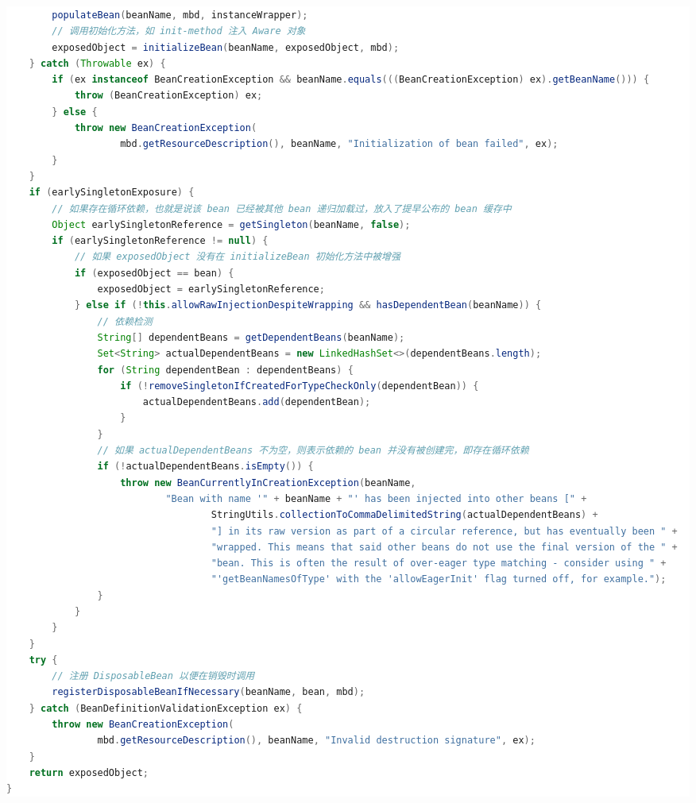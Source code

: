 ```java
        populateBean(beanName, mbd, instanceWrapper);
        // 调用初始化方法，如 init-method 注入 Aware 对象
        exposedObject = initializeBean(beanName, exposedObject, mbd);
    } catch (Throwable ex) {
        if (ex instanceof BeanCreationException && beanName.equals(((BeanCreationException) ex).getBeanName())) {
            throw (BeanCreationException) ex;
        } else {
            throw new BeanCreationException(
                    mbd.getResourceDescription(), beanName, "Initialization of bean failed", ex);
        }
    }
    if (earlySingletonExposure) {
        // 如果存在循环依赖，也就是说该 bean 已经被其他 bean 递归加载过，放入了提早公布的 bean 缓存中
        Object earlySingletonReference = getSingleton(beanName, false);
        if (earlySingletonReference != null) {
            // 如果 exposedObject 没有在 initializeBean 初始化方法中被增强
            if (exposedObject == bean) {
                exposedObject = earlySingletonReference;
            } else if (!this.allowRawInjectionDespiteWrapping && hasDependentBean(beanName)) {
                // 依赖检测
                String[] dependentBeans = getDependentBeans(beanName);
                Set<String> actualDependentBeans = new LinkedHashSet<>(dependentBeans.length);
                for (String dependentBean : dependentBeans) {
                    if (!removeSingletonIfCreatedForTypeCheckOnly(dependentBean)) {
                        actualDependentBeans.add(dependentBean);
                    }
                }
                // 如果 actualDependentBeans 不为空，则表示依赖的 bean 并没有被创建完，即存在循环依赖
                if (!actualDependentBeans.isEmpty()) {
                    throw new BeanCurrentlyInCreationException(beanName,
                            "Bean with name '" + beanName + "' has been injected into other beans [" +
                                    StringUtils.collectionToCommaDelimitedString(actualDependentBeans) +
                                    "] in its raw version as part of a circular reference, but has eventually been " +
                                    "wrapped. This means that said other beans do not use the final version of the " +
                                    "bean. This is often the result of over-eager type matching - consider using " +
                                    "'getBeanNamesOfType' with the 'allowEagerInit' flag turned off, for example.");
                }
            }
        }
    }
    try {
        // 注册 DisposableBean 以便在销毁时调用
        registerDisposableBeanIfNecessary(beanName, bean, mbd);
    } catch (BeanDefinitionValidationException ex) {
        throw new BeanCreationException(
                mbd.getResourceDescription(), beanName, "Invalid destruction signature", ex);
    }
    return exposedObject;
}
```
